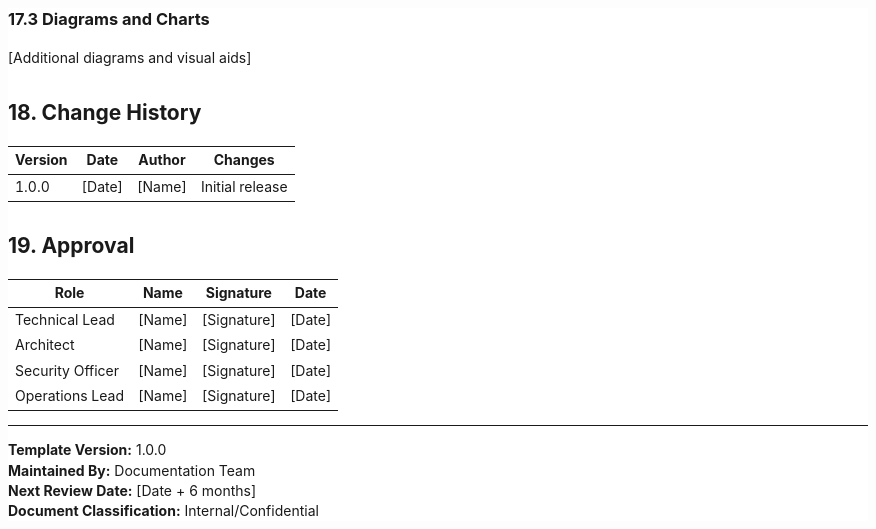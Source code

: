 ### 17.3 Diagrams and Charts
[Additional diagrams and visual aids]

## 18. Change History

| Version | Date | Author | Changes |
|---------|------|--------|----------|
| 1.0.0 | [Date] | [Name] | Initial release |

## 19. Approval

| Role | Name | Signature | Date |
|------|------|-----------|------|
| Technical Lead | [Name] | [Signature] | [Date] |
| Architect | [Name] | [Signature] | [Date] |
| Security Officer | [Name] | [Signature] | [Date] |
| Operations Lead | [Name] | [Signature] | [Date] |

---

**Template Version:** 1.0.0  
**Maintained By:** Documentation Team  
**Next Review Date:** [Date + 6 months]  
**Document Classification:** Internal/Confidential
